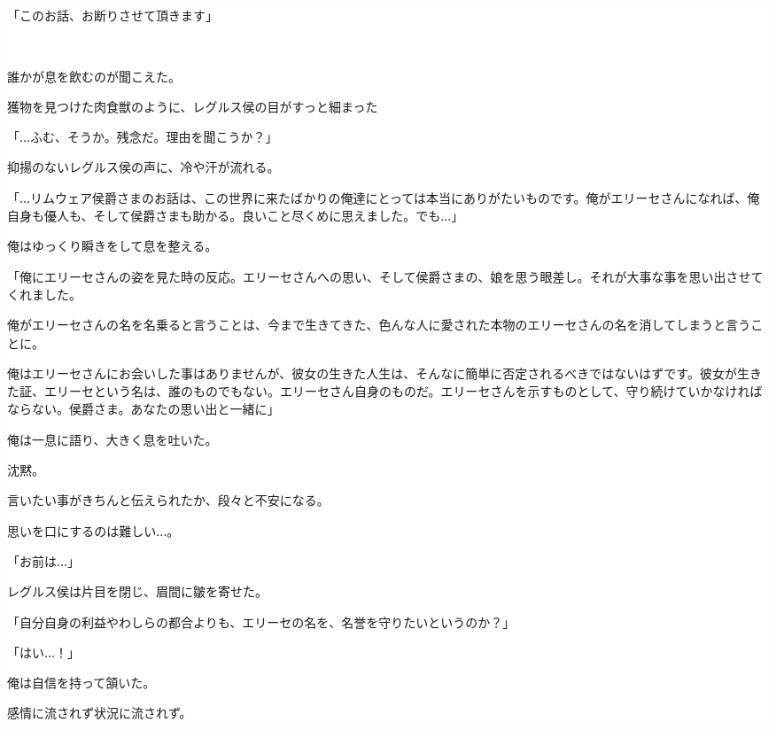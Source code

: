   「このお話、お断りさせて頂きます」
 </p>
 <p id="L18">
  <br/>
 </p>
 <p id="L19">
  誰かが息を飲むのが聞こえた。
 </p>
 <p id="L20">
  獲物を見つけた肉食獣のように、レグルス侯の目がすっと細まった
 </p>
 <p id="L21">
  「…ふむ、そうか。残念だ。理由を聞こうか？」
 </p>
 <p id="L22">
  抑揚のないレグルス侯の声に、冷や汗が流れる。
 </p>
 <p id="L23">
  「…リムウェア侯爵さまのお話は、この世界に来たばかりの俺達にとっては本当にありがたいものです。俺がエリーセさんになれば、俺自身も優人も、そして侯爵さまも助かる。良いこと尽くめに思えました。でも…」
 </p>
 <p id="L24">
  俺はゆっくり瞬きをして息を整える。
 </p>
 <p id="L25">
  「俺にエリーセさんの姿を見た時の反応。エリーセさんへの思い、そして侯爵さまの、娘を思う眼差し。それが大事な事を思い出させてくれました。
 </p>
 <p id="L26">
  俺がエリーセさんの名を名乗ると言うことは、今まで生きてきた、色んな人に愛された本物のエリーセさんの名を消してしまうと言うことに。
 </p>
 <p id="L27">
  俺はエリーセさんにお会いした事はありませんが、彼女の生きた人生は、そんなに簡単に否定されるべきではないはずです。彼女が生きた証、エリーセという名は、誰のものでもない。エリーセさん自身のものだ。エリーセさんを示すものとして、守り続けていかなければならない。侯爵さま。あなたの思い出と一緒に」
 </p>
 <p id="L28">
  俺は一息に語り、大きく息を吐いた。
 </p>
 <p id="L29">
  沈黙。
 </p>
 <p id="L30">
  言いたい事がきちんと伝えられたか、段々と不安になる。
 </p>
 <p id="L31">
  思いを口にするのは難しい…。
 </p>
 <p id="L32">
  「お前は…」
 </p>
 <p id="L33">
  レグルス侯は片目を閉じ、眉間に皺を寄せた。
 </p>
 <p id="L34">
  「自分自身の利益やわしらの都合よりも、エリーセの名を、名誉を守りたいというのか？」
 </p>
 <p id="L35">
  「はい…！」
 </p>
 <p id="L36">
  俺は自信を持って頷いた。
 </p>
 <p id="L37">
  感情に流されず状況に流されず。
 </p>
 <p id="L38">